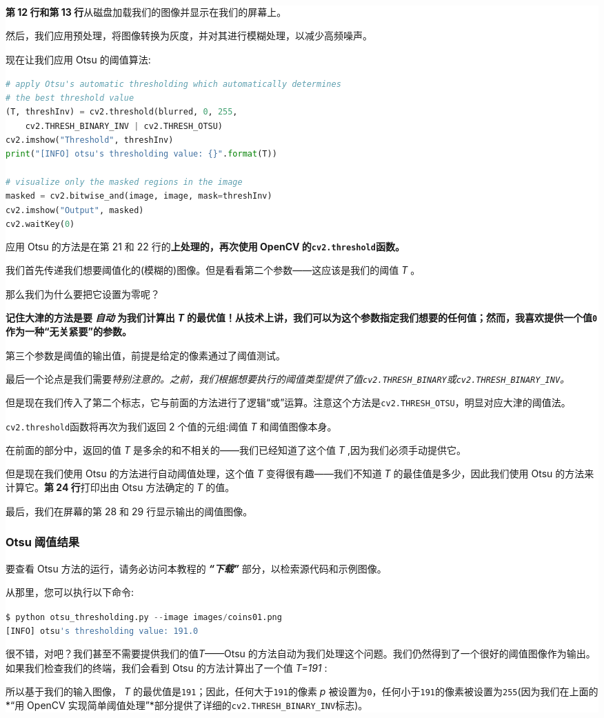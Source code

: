**第 12 行和第 13 行**从磁盘加载我们的图像并显示在我们的屏幕上。

然后，我们应用预处理，将图像转换为灰度，并对其进行模糊处理，以减少高频噪声。

现在让我们应用 Otsu 的阈值算法:

```py
# apply Otsu's automatic thresholding which automatically determines
# the best threshold value
(T, threshInv) = cv2.threshold(blurred, 0, 255,
	cv2.THRESH_BINARY_INV | cv2.THRESH_OTSU)
cv2.imshow("Threshold", threshInv)
print("[INFO] otsu's thresholding value: {}".format(T))

# visualize only the masked regions in the image
masked = cv2.bitwise_and(image, image, mask=threshInv)
cv2.imshow("Output", masked)
cv2.waitKey(0)
```

应用 Otsu 的方法是在第 21 和 22 行的**上处理的，再次使用 OpenCV 的`cv2.threshold`函数。**

我们首先传递我们想要阈值化的(模糊的)图像。但是看看第二个参数——这应该是我们的阈值 *T* 。

那么我们为什么要把它设置为零呢？

**记住大津的方法是要** ***自动*** **为我们计算出** ***T*** **的最优值！从技术上讲，我们可以为这个参数指定我们想要的任何值；然而，我喜欢提供一个值`0`作为一种“无关紧要”的参数。**

第三个参数是阈值的输出值，前提是给定的像素通过了阈值测试。

最后一个论点是我们需要*特别注意的。之前，我们根据想要执行的阈值类型提供了值`cv2.THRESH_BINARY`或`cv2.THRESH_BINARY_INV`。*

但是现在我们传入了第二个标志，它与前面的方法进行了逻辑“或”运算。注意这个方法是`cv2.THRESH_OTSU`，明显对应大津的阈值法。

`cv2.threshold`函数将再次为我们返回 2 个值的元组:阈值 *T* 和阈值图像本身。

在前面的部分中，返回的值 *T* 是多余的和不相关的——我们已经知道了这个值 *T* ,因为我们必须手动提供它。

但是现在我们使用 Otsu 的方法进行自动阈值处理，这个值 *T* 变得很有趣——我们不知道 *T* 的最佳值是多少，因此我们使用 Otsu 的方法来计算它。**第 24 行**打印出由 Otsu 方法确定的 *T* 的值。

最后，我们在屏幕的第 28 和 29 行显示输出的阈值图像。

### **Otsu 阈值结果**

要查看 Otsu 方法的运行，请务必访问本教程的 ***“下载”*** 部分，以检索源代码和示例图像。

从那里，您可以执行以下命令:

```py
$ python otsu_thresholding.py --image images/coins01.png
[INFO] otsu's thresholding value: 191.0
```

很不错，对吧？我们甚至不需要提供我们的值*T*——Otsu 的方法自动为我们处理这个问题。我们仍然得到了一个很好的阈值图像作为输出。如果我们检查我们的终端，我们会看到 Otsu 的方法计算出了一个值 *T=191* :

所以基于我们的输入图像， *T* 的最优值是`191`；因此，任何大于`191`的像素 *p* 被设置为`0`，任何小于`191`的像素被设置为`255`(因为我们在上面的*“用 OpenCV 实现简单阈值处理”*部分提供了详细的`cv2.THRESH_BINARY_INV`标志)。
